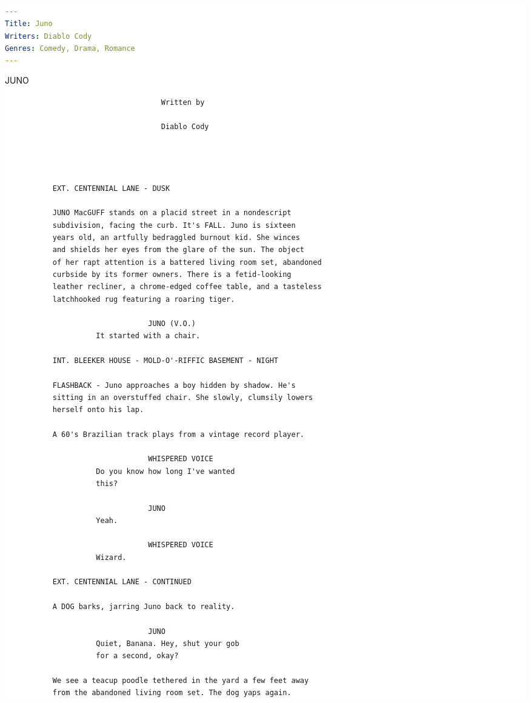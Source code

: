 ```yaml
---
Title: Juno
Writers: Diablo Cody
Genres: Comedy, Drama, Romance
---
```


JUNO



                                        Written by

                                        Diablo Cody


                

               EXT. CENTENNIAL LANE - DUSK

               JUNO MacGUFF stands on a placid street in a nondescript 
               subdivision, facing the curb. It's FALL. Juno is sixteen 
               years old, an artfully bedraggled burnout kid. She winces 
               and shields her eyes from the glare of the sun. The object 
               of her rapt attention is a battered living room set, abandoned 
               curbside by its former owners. There is a fetid-looking 
               leather recliner, a chrome-edged coffee table, and a tasteless 
               latchhooked rug featuring a roaring tiger.

                                     JUNO (V.O.)
                         It started with a chair.

               INT. BLEEKER HOUSE - MOLD-O'-RIFFIC BASEMENT - NIGHT

               FLASHBACK - Juno approaches a boy hidden by shadow. He's 
               sitting in an overstuffed chair. She slowly, clumsily lowers 
               herself onto his lap.

               A 60's Brazilian track plays from a vintage record player.

                                     WHISPERED VOICE
                         Do you know how long I've wanted 
                         this?

                                     JUNO
                         Yeah.

                                     WHISPERED VOICE
                         Wizard.

               EXT. CENTENNIAL LANE - CONTINUED

               A DOG barks, jarring Juno back to reality.

                                     JUNO
                         Quiet, Banana. Hey, shut your gob 
                         for a second, okay?

               We see a teacup poodle tethered in the yard a few feet away 
               from the abandoned living room set. The dog yaps again.
